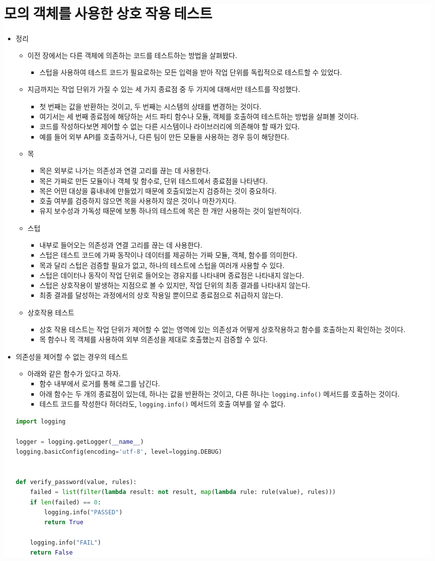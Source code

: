 # 모의 객체를 사용한 상호 작용 테스트

- 정리

  - 이전 장에서는 다른 객체에 의존하는 코드를 테스트하는 방법을 살펴봤다.
    - 스텁을 사용하여 테스트 코드가 필요로하는 모든 입력을 받아 작업 단위를 독립적으로 테스트할 수 있었다.
  - 지금까지는 작업 단위가 가질 수 있는 세 가지 종료점 중 두 가지에 대해서만 테스트를 작성했다.
    - 첫 번째는 값을 반환하는 것이고, 두 번째는 시스템의 상태를 변경하는 것이다.
    - 여기서는 세 번째 종료점에 해당하는 서드 파티 함수나 모듈, 객체를 호출하여 테스트하는 방법을 살펴볼 것이다.
    - 코드를 작성하다보면 제어할 수 없는 다른 시스템이나 라이브러리에 의존해야 할 때가 있다.
    - 예를 들어 외부 API를 호출하거나, 다른 팀이 만든 모듈을 사용하는 경우 등이 해당한다.
  - 목
    - 목은 외부로 나가는 의존성과 연결 고리를 끊는 데 사용한다.
    - 목은 가짜로 만든 모듈이나 객체 및 함수로, 단위 테스트에서 종료점을 나타낸다.
    - 목은 어떤 대상을 흉내내에 만들었기 때문에 호출되었는지 검증하는 것이 중요하다.
    - 호출 여부를 검증하지 않으면 목을 사용하지 않은 것이나 마찬가지다.
    - 유지 보수성과 가독성 때문에 보통 하나의 테스트에 목은 한 개만 사용하는 것이 일반적이다.
  - 스텁
    - 내부로 들어오는 의존성과 연결 고리를 끊는 데 사용한다.
    - 스텁은 테스트 코드에 가짜 동작이나 데이터를 제공하는 가짜 모듈, 객체, 함수를 의미한다.
    - 목과 달리 스텁은 검증할 필요가 없고, 하나의 테스트에 스텁을 여러개 사용할 수 있다.
    - 스텁은 데이터나 동작이 작업 단위로 들어오는 경유지를 나타내며 종료점은 나타내지 않는다.
    - 스텁은 상호작용이 발생하는 지점으로 볼 수 있지만, 작업 단위의 최종 결과를 나타내지 않는다.
    - 최종 결과를 달성하는 과정에서의 상호 작용일 뿐이므로 종료점으로 취급하지 않는다.

  - 상호작용 테스트
    - 상호 작용 테스트는 작업 단위가 제어할 수 없는 영역에 있는 의존성과 어떻게 상호작용하고 함수를 호출하는지 확인하는 것이다.
    - 목 함수나 목 객체를 사용하여 외부 의존성을 제대로 호출했는지 검증할 수 있다.



- 의존성을 제어할 수 없는 경우의 테스트

  - 아래와 같은 함수가 있다고 하자.
    - 함수 내부에서 로거를 통해 로그를 남긴다.
    - 아래 함수는 두 개의 종료점이 있는데, 하나는 값을 반환하는 것이고, 다른 하나는 `logging.info()` 메서드를 호출하는 것이다.
    - 테스트 코드를 작성한다 하더라도, `logging.info()` 메서드의 호출 여부를 알 수 없다.

  ```python
  import logging
  
  logger = logging.getLogger(__name__)
  logging.basicConfig(encoding='utf-8', level=logging.DEBUG)
  
  
  def verify_password(value, rules):
      failed = list(filter(lambda result: not result, map(lambda rule: rule(value), rules)))
      if len(failed) == 0:
          logging.info("PASSED")
          return True
      
      logging.info("FAIL")
      return False
  ```
